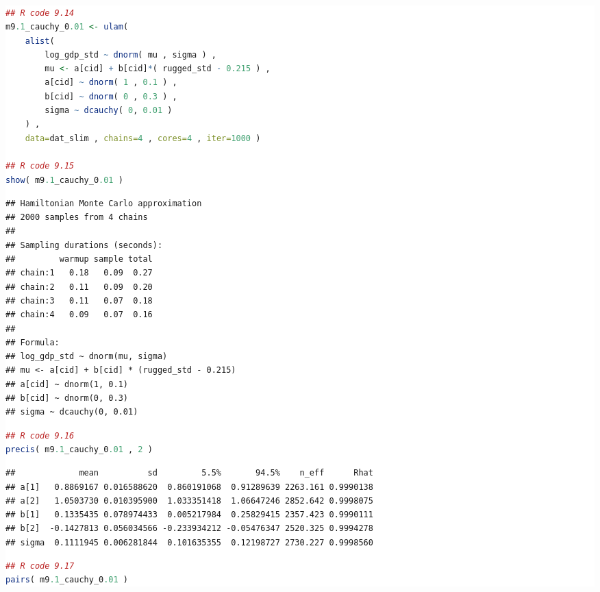 ```r
## R code 9.14
m9.1_cauchy_0.01 <- ulam(
    alist(
        log_gdp_std ~ dnorm( mu , sigma ) ,
        mu <- a[cid] + b[cid]*( rugged_std - 0.215 ) ,
        a[cid] ~ dnorm( 1 , 0.1 ) ,
        b[cid] ~ dnorm( 0 , 0.3 ) ,
        sigma ~ dcauchy( 0, 0.01 )
    ) ,
    data=dat_slim , chains=4 , cores=4 , iter=1000 )

## R code 9.15
show( m9.1_cauchy_0.01 )
```

```
## Hamiltonian Monte Carlo approximation
## 2000 samples from 4 chains
## 
## Sampling durations (seconds):
##         warmup sample total
## chain:1   0.18   0.09  0.27
## chain:2   0.11   0.09  0.20
## chain:3   0.11   0.07  0.18
## chain:4   0.09   0.07  0.16
## 
## Formula:
## log_gdp_std ~ dnorm(mu, sigma)
## mu <- a[cid] + b[cid] * (rugged_std - 0.215)
## a[cid] ~ dnorm(1, 0.1)
## b[cid] ~ dnorm(0, 0.3)
## sigma ~ dcauchy(0, 0.01)
```

```r
## R code 9.16
precis( m9.1_cauchy_0.01 , 2 )
```

```
##             mean          sd         5.5%       94.5%    n_eff      Rhat
## a[1]   0.8869167 0.016588620  0.860191068  0.91289639 2263.161 0.9990138
## a[2]   1.0503730 0.010395900  1.033351418  1.06647246 2852.642 0.9998075
## b[1]   0.1335435 0.078974433  0.005217984  0.25829415 2357.423 0.9990111
## b[2]  -0.1427813 0.056034566 -0.233934212 -0.05476347 2520.325 0.9994278
## sigma  0.1111945 0.006281844  0.101635355  0.12198727 2730.227 0.9998560
```

```r
## R code 9.17
pairs( m9.1_cauchy_0.01 )
```
